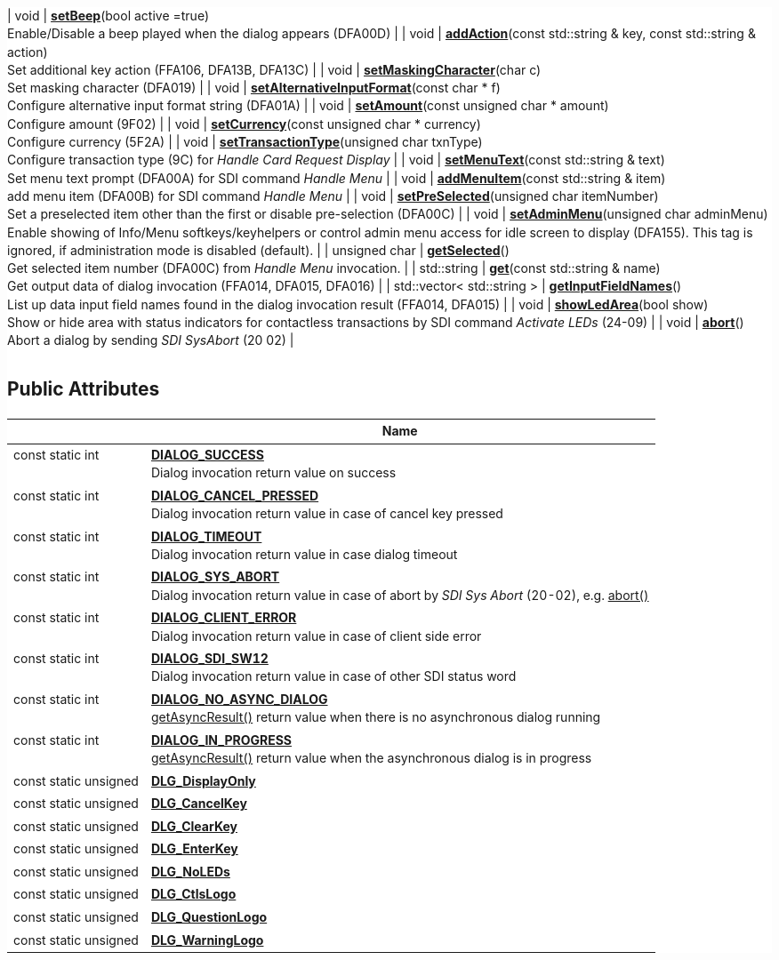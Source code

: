 | void | **[setBeep](classlibsdi_1_1_dialog.md#function-setbeep)**(bool active =true)<br>Enable/Disable a beep played when the dialog appears (DFA00D)  |
| void | **[addAction](classlibsdi_1_1_dialog.md#function-addaction)**(const std::string & key, const std::string & action)<br>Set additional key action (FFA106, DFA13B, DFA13C)  |
| void | **[setMaskingCharacter](classlibsdi_1_1_dialog.md#function-setmaskingcharacter)**(char c)<br>Set masking character (DFA019)  |
| void | **[setAlternativeInputFormat](classlibsdi_1_1_dialog.md#function-setalternativeinputformat)**(const char * f)<br>Configure alternative input format string (DFA01A)  |
| void | **[setAmount](classlibsdi_1_1_dialog.md#function-setamount)**(const unsigned char * amount)<br>Configure amount (9F02)  |
| void | **[setCurrency](classlibsdi_1_1_dialog.md#function-setcurrency)**(const unsigned char * currency)<br>Configure currency (5F2A)  |
| void | **[setTransactionType](classlibsdi_1_1_dialog.md#function-settransactiontype)**(unsigned char txnType)<br>Configure transaction type (9C) for _Handle Card Request Display_ |
| void | **[setMenuText](classlibsdi_1_1_dialog.md#function-setmenutext)**(const std::string & text)<br>Set menu text prompt (DFA00A) for SDI command _Handle Menu_ |
| void | **[addMenuItem](classlibsdi_1_1_dialog.md#function-addmenuitem)**(const std::string & item)<br>add menu item (DFA00B) for SDI command _Handle Menu_ |
| void | **[setPreSelected](classlibsdi_1_1_dialog.md#function-setpreselected)**(unsigned char itemNumber)<br>Set a preselected item other than the first or disable pre-selection (DFA00C)  |
| void | **[setAdminMenu](classlibsdi_1_1_dialog.md#function-setadminmenu)**(unsigned char adminMenu)<br>Enable showing of Info/Menu softkeys/keyhelpers or control admin menu access for idle screen to display (DFA155). This tag is ignored, if administration mode is disabled (default).  |
| unsigned char | **[getSelected](classlibsdi_1_1_dialog.md#function-getselected)**()<br>Get selected item number (DFA00C) from _Handle Menu_ invocation.  |
| std::string | **[get](classlibsdi_1_1_dialog.md#function-get)**(const std::string & name)<br>Get output data of dialog invocation (FFA014, DFA015, DFA016)  |
| std::vector< std::string > | **[getInputFieldNames](classlibsdi_1_1_dialog.md#function-getinputfieldnames)**()<br>List up data input field names found in the dialog invocation result (FFA014, DFA015)  |
| void | **[showLedArea](classlibsdi_1_1_dialog.md#function-showledarea)**(bool show)<br>Show or hide area with status indicators for contactless transactions by SDI command _Activate LEDs_ (24-09)  |
| void | **[abort](classlibsdi_1_1_dialog.md#function-abort)**()<br>Abort a dialog by sending _SDI SysAbort_ (20 02)  |

## Public Attributes

|                | Name           |
| -------------- | -------------- |
| const static int | **[DIALOG_SUCCESS](group___d_e_f___l_i_b_s_d_i_c_l_i_e_n_t___d_i_a_l_o_g___r_e_t_u_r_n___v_a_l_u_e_s.md#variable-dialog-success)** <br>Dialog invocation return value on success  |
| const static int | **[DIALOG_CANCEL_PRESSED](group___d_e_f___l_i_b_s_d_i_c_l_i_e_n_t___d_i_a_l_o_g___r_e_t_u_r_n___v_a_l_u_e_s.md#variable-dialog-cancel-pressed)** <br>Dialog invocation return value in case of cancel key pressed  |
| const static int | **[DIALOG_TIMEOUT](group___d_e_f___l_i_b_s_d_i_c_l_i_e_n_t___d_i_a_l_o_g___r_e_t_u_r_n___v_a_l_u_e_s.md#variable-dialog-timeout)** <br>Dialog invocation return value in case dialog timeout  |
| const static int | **[DIALOG_SYS_ABORT](group___d_e_f___l_i_b_s_d_i_c_l_i_e_n_t___d_i_a_l_o_g___r_e_t_u_r_n___v_a_l_u_e_s.md#variable-dialog-sys-abort)** <br>Dialog invocation return value in case of abort by _SDI Sys Abort_ (20-02), e.g. [abort()]() |
| const static int | **[DIALOG_CLIENT_ERROR](group___d_e_f___l_i_b_s_d_i_c_l_i_e_n_t___d_i_a_l_o_g___r_e_t_u_r_n___v_a_l_u_e_s.md#variable-dialog-client-error)** <br>Dialog invocation return value in case of client side error  |
| const static int | **[DIALOG_SDI_SW12](group___d_e_f___l_i_b_s_d_i_c_l_i_e_n_t___d_i_a_l_o_g___r_e_t_u_r_n___v_a_l_u_e_s.md#variable-dialog-sdi-sw12)** <br>Dialog invocation return value in case of other SDI status word  |
| const static int | **[DIALOG_NO_ASYNC_DIALOG](group___d_e_f___l_i_b_s_d_i_c_l_i_e_n_t___d_i_a_l_o_g___r_e_t_u_r_n___v_a_l_u_e_s.md#variable-dialog-no-async-dialog)** <br>[getAsyncResult()]() return value when there is no asynchronous dialog running  |
| const static int | **[DIALOG_IN_PROGRESS](group___d_e_f___l_i_b_s_d_i_c_l_i_e_n_t___d_i_a_l_o_g___r_e_t_u_r_n___v_a_l_u_e_s.md#variable-dialog-in-progress)** <br>[getAsyncResult()]() return value when the asynchronous dialog is in progress  |
| const static unsigned | **[DLG_DisplayOnly](group___d_e_f___l_i_b_s_d_i_c_l_i_e_n_t___d_i_a_l_o_g___o_p_t_i_o_n_s.md#variable-dlg-displayonly)**  |
| const static unsigned | **[DLG_CancelKey](group___d_e_f___l_i_b_s_d_i_c_l_i_e_n_t___d_i_a_l_o_g___o_p_t_i_o_n_s.md#variable-dlg-cancelkey)**  |
| const static unsigned | **[DLG_ClearKey](group___d_e_f___l_i_b_s_d_i_c_l_i_e_n_t___d_i_a_l_o_g___o_p_t_i_o_n_s.md#variable-dlg-clearkey)**  |
| const static unsigned | **[DLG_EnterKey](group___d_e_f___l_i_b_s_d_i_c_l_i_e_n_t___d_i_a_l_o_g___o_p_t_i_o_n_s.md#variable-dlg-enterkey)**  |
| const static unsigned | **[DLG_NoLEDs](group___d_e_f___l_i_b_s_d_i_c_l_i_e_n_t___d_i_a_l_o_g___o_p_t_i_o_n_s.md#variable-dlg-noleds)**  |
| const static unsigned | **[DLG_CtlsLogo](group___d_e_f___l_i_b_s_d_i_c_l_i_e_n_t___d_i_a_l_o_g___o_p_t_i_o_n_s.md#variable-dlg-ctlslogo)**  |
| const static unsigned | **[DLG_QuestionLogo](group___d_e_f___l_i_b_s_d_i_c_l_i_e_n_t___d_i_a_l_o_g___o_p_t_i_o_n_s.md#variable-dlg-questionlogo)**  |
| const static unsigned | **[DLG_WarningLogo](group___d_e_f___l_i_b_s_d_i_c_l_i_e_n_t___d_i_a_l_o_g___o_p_t_i_o_n_s.md#variable-dlg-warninglogo)**  |
